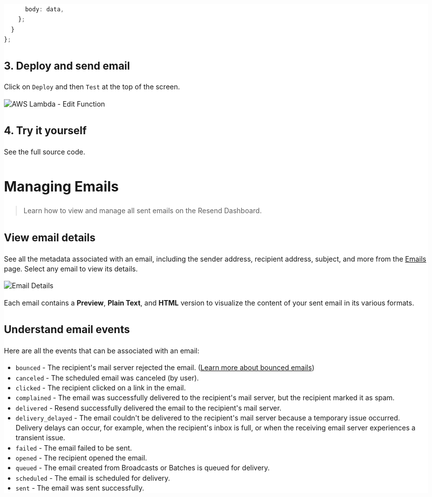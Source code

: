 ```js index.mjs
      body: data,
    };
  }
};
```

## 3. Deploy and send email

Click on `Deploy` and then `Test` at the top of the screen.

<img alt="AWS Lambda - Edit Function" src="https://mintlify.s3.us-west-1.amazonaws.com/resend/images/aws-lambda-edit-function.png" />

## 4. Try it yourself

<Card title="AWS Lambda Example" icon="arrow-up-right-from-square" href="https://github.com/resend/resend-aws-lambda-example">
  See the full source code.
</Card>

# Managing Emails

> Learn how to view and manage all sent emails on the Resend Dashboard.

## View email details

See all the metadata associated with an email, including the sender address, recipient address, subject, and more from the [Emails](https://resend.com/emails) page. Select any email to view its details.

<img alt="Email Details" src="https://mintlify.s3.us-west-1.amazonaws.com/resend/images/dashboard-emails-item.png" />

Each email contains a **Preview**, **Plain Text**, and **HTML** version to visualize the content of your sent email in its various formats.

## Understand email events

Here are all the events that can be associated with an email:

* `bounced` - The recipient's mail server rejected the email. ([Learn more about bounced emails](/dashboard/emails/email-bounces))
* `canceled` - The scheduled email was canceled (by user).
* `clicked` - The recipient clicked on a link in the email.
* `complained` - The email was successfully delivered to the recipient's mail server, but the recipient marked it as spam.
* `delivered` - Resend successfully delivered the email to the recipient's mail server.
* `delivery_delayed` - The email couldn't be delivered to the recipient's mail server because a temporary issue occurred. Delivery delays can occur, for example, when the recipient's inbox is full, or when the receiving email server experiences a transient issue.
* `failed` - The email failed to be sent.
* `opened` - The recipient opened the email.
* `queued` - The email created from Broadcasts or Batches is queued for delivery.
* `scheduled` - The email is scheduled for delivery.
* `sent` - The email was sent successfully.
